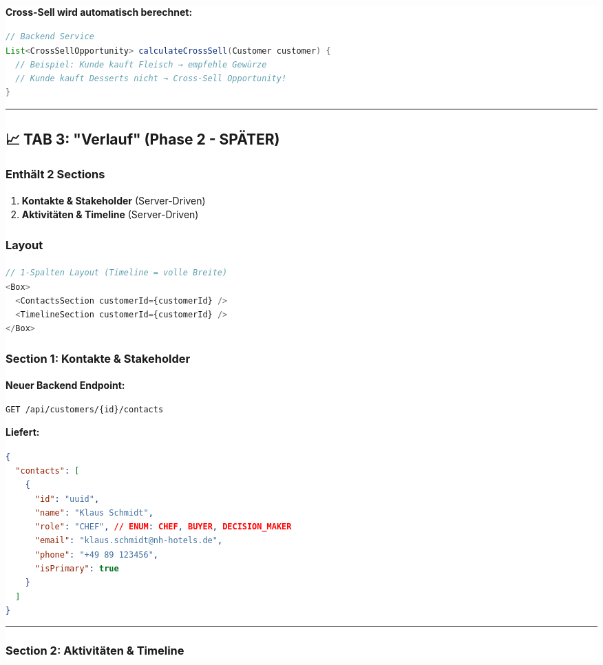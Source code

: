 **Cross-Sell wird automatisch berechnet:**
```java
// Backend Service
List<CrossSellOpportunity> calculateCrossSell(Customer customer) {
  // Beispiel: Kunde kauft Fleisch → empfehle Gewürze
  // Kunde kauft Desserts nicht → Cross-Sell Opportunity!
}
```

---

## 📈 TAB 3: "Verlauf" (Phase 2 - SPÄTER)

### Enthält 2 Sections
1. **Kontakte & Stakeholder** (Server-Driven)
2. **Aktivitäten & Timeline** (Server-Driven)

### Layout
```typescript
// 1-Spalten Layout (Timeline = volle Breite)
<Box>
  <ContactsSection customerId={customerId} />
  <TimelineSection customerId={customerId} />
</Box>
```

### Section 1: Kontakte & Stakeholder

**Neuer Backend Endpoint:**
```
GET /api/customers/{id}/contacts
```

**Liefert:**
```json
{
  "contacts": [
    {
      "id": "uuid",
      "name": "Klaus Schmidt",
      "role": "CHEF", // ENUM: CHEF, BUYER, DECISION_MAKER
      "email": "klaus.schmidt@nh-hotels.de",
      "phone": "+49 89 123456",
      "isPrimary": true
    }
  ]
}
```

---

### Section 2: Aktivitäten & Timeline
